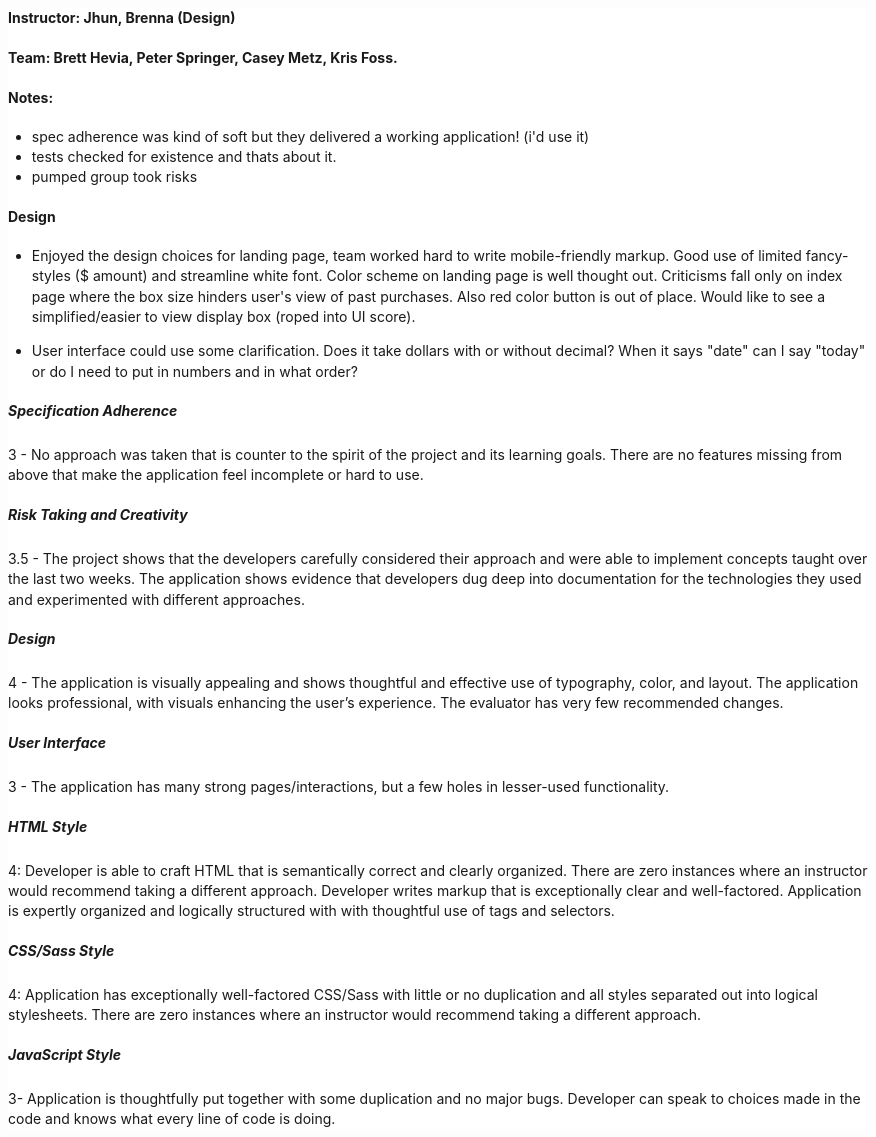 #### Instructor: Jhun, Brenna (Design)
#### Team: Brett Hevia, Peter Springer, Casey Metz, Kris Foss.
#### Notes:

- spec adherence was kind of soft but they delivered a working application! (i'd use it)
- tests checked for existence and thats about it.
- pumped group took risks

#### Design
- Enjoyed the design choices for landing page, team worked hard to write mobile-friendly markup. Good use of limited fancy-styles ($ amount) and streamline white font. Color scheme on landing page is well thought out. Criticisms fall only on index page where the box size hinders user's view of past purchases. Also red color button is out of place. Would like to see a simplified/easier to view display box (roped into UI score).

- User interface could use some clarification. Does it take dollars with or without decimal? When it says "date" can I say "today" or do I need to put in numbers and in what order?

##### Specification Adherence
3 - No approach was taken that is counter to the spirit of the project and its learning goals. There are no features missing from above that make the application feel incomplete or hard to use.

##### Risk Taking and Creativity
3.5 - The project shows that the developers carefully considered their approach and were able to implement concepts taught over the last two weeks. The application shows evidence that developers dug deep into documentation for the technologies they used and experimented with different approaches.

##### Design
4 - The application is visually appealing and shows thoughtful and effective use of typography, color, and layout. The application looks professional, with visuals enhancing the user’s experience. The evaluator has very few recommended changes.

##### User Interface
3 - The application has many strong pages/interactions, but a few holes in lesser-used functionality.

##### HTML Style
4: Developer is able to craft HTML that is semantically correct and clearly organized. There are zero instances where an instructor would recommend taking a different approach. Developer writes markup that is exceptionally clear and well-factored. Application is expertly organized and logically structured with with thoughtful use of tags and selectors.

##### CSS/Sass Style
4: Application has exceptionally well-factored CSS/Sass with little or no duplication and all styles separated out into logical stylesheets. There are zero instances where an instructor would recommend taking a different approach.

##### JavaScript Style
3- Application is thoughtfully put together with some duplication and no major bugs. Developer can speak to choices made in the code and knows what every line of code is doing.
